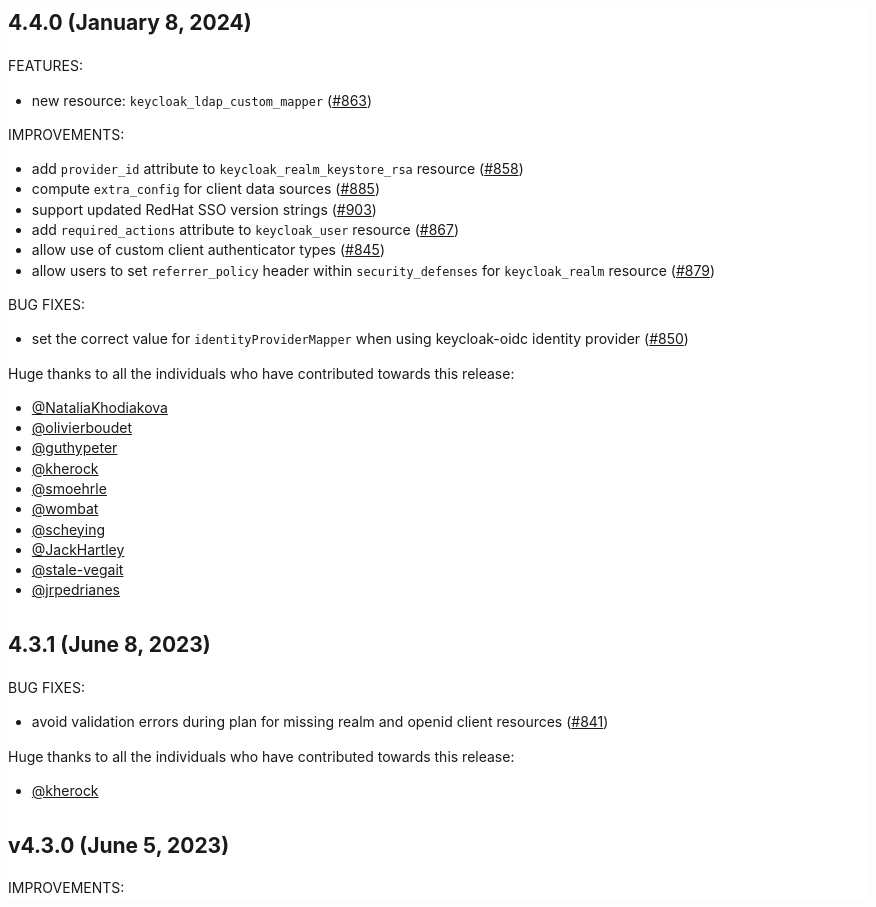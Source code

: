 ## 4.4.0 (January 8, 2024)

FEATURES:

- new resource: `keycloak_ldap_custom_mapper` ([#863](https://github.com/qvest-digital/terraform-provider-keycloak/pull/863))

IMPROVEMENTS:

- add `provider_id` attribute to `keycloak_realm_keystore_rsa` resource ([#858](https://github.com/qvest-digital/terraform-provider-keycloak/pull/858))
- compute `extra_config` for client data sources ([#885](https://github.com/qvest-digital/terraform-provider-keycloak/pull/885))
- support updated RedHat SSO version strings ([#903](https://github.com/qvest-digital/terraform-provider-keycloak/pull/903))
- add `required_actions` attribute to `keycloak_user` resource ([#867](https://github.com/qvest-digital/terraform-provider-keycloak/pull/867))
- allow use of custom client authenticator types ([#845](https://github.com/qvest-digital/terraform-provider-keycloak/pull/845))
- allow users to set `referrer_policy` header within `security_defenses` for `keycloak_realm` resource ([#879](https://github.com/qvest-digital/terraform-provider-keycloak/pull/879))

BUG FIXES:

- set the correct value for `identityProviderMapper` when using keycloak-oidc identity provider ([#850](https://github.com/qvest-digital/terraform-provider-keycloak/pull/850))

Huge thanks to all the individuals who have contributed towards this release:

- [@NataliaKhodiakova](https://github.com/NataliaKhodiakova)
- [@olivierboudet](https://github.com/olivierboudet)
- [@guthypeter](https://github.com/guthypeter)
- [@kherock](https://github.com/kherock)
- [@smoehrle](https://github.com/smoehrle)
- [@wombat](https://github.com/wombat)
- [@scheying](https://github.com/scheying)
- [@JackHartley](https://github.com/JackHartley)
- [@stale-vegait](https://github.com/stale-vegait)
- [@jrpedrianes](https://github.com/jrpedrianes)

## 4.3.1 (June 8, 2023)

BUG FIXES:

- avoid validation errors during plan for missing realm and openid client resources ([#841](https://github.com/qvest-digital/terraform-provider-keycloak/pull/841))

Huge thanks to all the individuals who have contributed towards this release:

- [@kherock](https://github.com/kherock)

## v4.3.0 (June 5, 2023)

IMPROVEMENTS:
